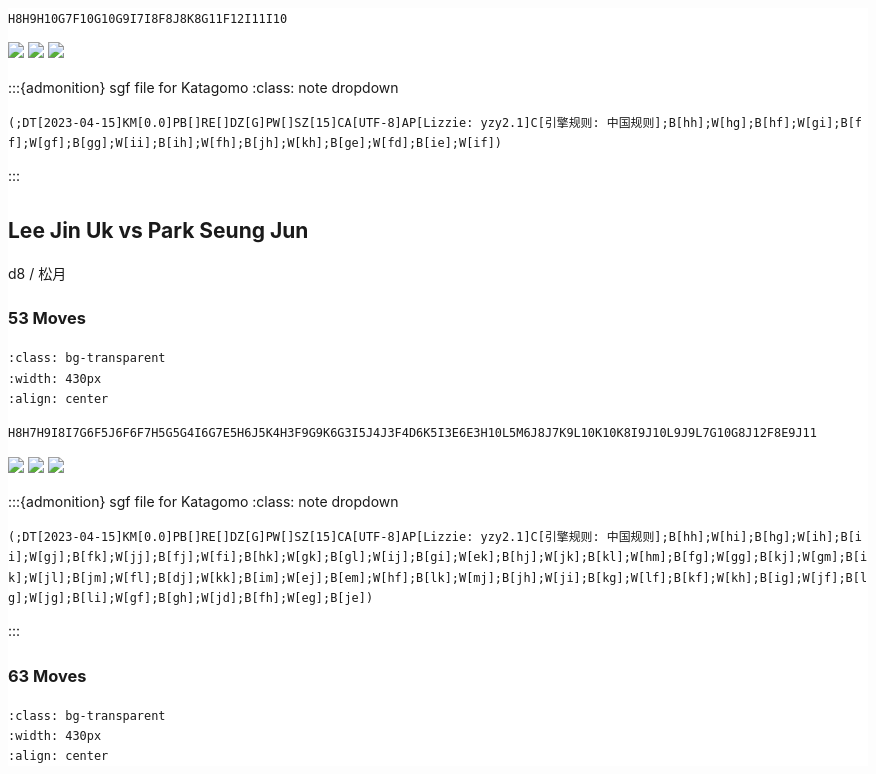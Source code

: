 ```none
H8H9H10G7F10G10G9I7I8F8J8K8G11F12I11I10
```

[![](https://img.shields.io/badge/Renju-Net-blue)](https://www.renju.net/tournament/2451/game/103858/) [![](https://img.shields.io/badge/Gomocalc-AI-yellow)](https://gomocalc.com/#/) [![](https://img.shields.io/badge/RenjuNote-Solver-lightgrey)](https://renju-note.com/#g:H8H9H10G7F10G10G9I7I8F8J8K8G11F12I11I10,c:16)

:::{admonition} sgf file for Katagomo
:class: note dropdown

```none
(;DT[2023-04-15]KM[0.0]PB[]RE[]DZ[G]PW[]SZ[15]CA[UTF-8]AP[Lizzie: yzy2.1]C[引擎规则: 中国规则];B[hh];W[hg];B[hf];W[gi];B[ff];W[gf];B[gg];W[ii];B[ih];W[fh];B[jh];W[kh];B[ge];W[fd];B[ie];W[if])
```
:::

## Lee Jin Uk vs Park Seung Jun

d8 / 松月

### 53 Moves


```{image} ../_static/2451/103859-53.png
:class: bg-transparent
:width: 430px
:align: center
```

```none
H8H7H9I8I7G6F5J6F6F7H5G5G4I6G7E5H6J5K4H3F9G9K6G3I5J4J3F4D6K5I3E6E3H10L5M6J8J7K9L10K10K8I9J10L9J9L7G10G8J12F8E9J11
```

[![](https://img.shields.io/badge/Renju-Net-blue)](https://www.renju.net/tournament/2451/game/103859/) [![](https://img.shields.io/badge/Gomocalc-AI-yellow)](https://gomocalc.com/#/) [![](https://img.shields.io/badge/RenjuNote-Solver-lightgrey)](https://renju-note.com/#g:H8H7H9I8I7G6F5J6F6F7H5G5G4I6G7E5H6J5K4H3F9G9K6G3I5J4J3F4D6K5I3E6E3H10L5M6J8J7K9L10K10K8I9J10L9J9L7G10G8J12F8E9J11,c:53)

:::{admonition} sgf file for Katagomo
:class: note dropdown

```none
(;DT[2023-04-15]KM[0.0]PB[]RE[]DZ[G]PW[]SZ[15]CA[UTF-8]AP[Lizzie: yzy2.1]C[引擎规则: 中国规则];B[hh];W[hi];B[hg];W[ih];B[ii];W[gj];B[fk];W[jj];B[fj];W[fi];B[hk];W[gk];B[gl];W[ij];B[gi];W[ek];B[hj];W[jk];B[kl];W[hm];B[fg];W[gg];B[kj];W[gm];B[ik];W[jl];B[jm];W[fl];B[dj];W[kk];B[im];W[ej];B[em];W[hf];B[lk];W[mj];B[jh];W[ji];B[kg];W[lf];B[kf];W[kh];B[ig];W[jf];B[lg];W[jg];B[li];W[gf];B[gh];W[jd];B[fh];W[eg];B[je])
```
:::

### 63 Moves


```{image} ../_static/2451/103859-63.png
:class: bg-transparent
:width: 430px
:align: center
```
